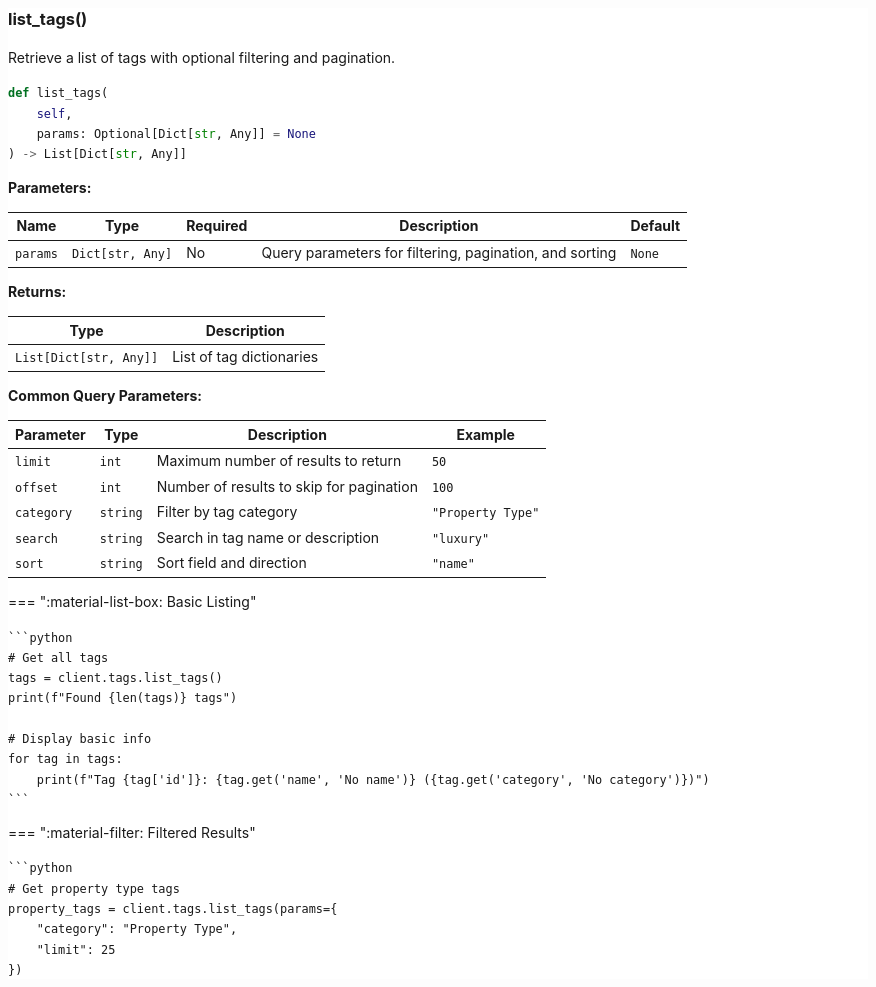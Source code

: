 ### **list_tags()**

Retrieve a list of tags with optional filtering and pagination.

```python
def list_tags(
    self, 
    params: Optional[Dict[str, Any]] = None
) -> List[Dict[str, Any]]
```

**Parameters:**

| Name | Type | Required | Description | Default |
|------|------|----------|-------------|---------|
| `params` | `Dict[str, Any]` | No | Query parameters for filtering, pagination, and sorting | `None` |

**Returns:**

| Type | Description |
|------|-------------|
| `List[Dict[str, Any]]` | List of tag dictionaries |

**Common Query Parameters:**

| Parameter | Type | Description | Example |
|-----------|------|-------------|---------|
| `limit` | `int` | Maximum number of results to return | `50` |
| `offset` | `int` | Number of results to skip for pagination | `100` |
| `category` | `string` | Filter by tag category | `"Property Type"` |
| `search` | `string` | Search in tag name or description | `"luxury"` |
| `sort` | `string` | Sort field and direction | `"name"` |

=== ":material-list-box: Basic Listing"

    ```python
    # Get all tags
    tags = client.tags.list_tags()
    print(f"Found {len(tags)} tags")
    
    # Display basic info
    for tag in tags:
        print(f"Tag {tag['id']}: {tag.get('name', 'No name')} ({tag.get('category', 'No category')})")
    ```

=== ":material-filter: Filtered Results"

    ```python
    # Get property type tags
    property_tags = client.tags.list_tags(params={
        "category": "Property Type",
        "limit": 25
    })
    